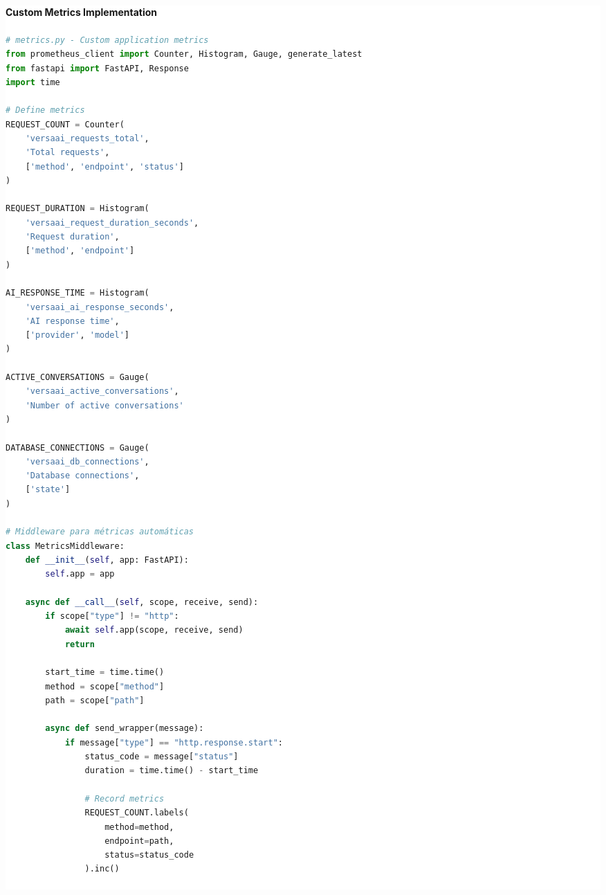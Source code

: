#### Custom Metrics Implementation
```python
# metrics.py - Custom application metrics
from prometheus_client import Counter, Histogram, Gauge, generate_latest
from fastapi import FastAPI, Response
import time

# Define metrics
REQUEST_COUNT = Counter(
    'versaai_requests_total',
    'Total requests',
    ['method', 'endpoint', 'status']
)

REQUEST_DURATION = Histogram(
    'versaai_request_duration_seconds',
    'Request duration',
    ['method', 'endpoint']
)

AI_RESPONSE_TIME = Histogram(
    'versaai_ai_response_seconds',
    'AI response time',
    ['provider', 'model']
)

ACTIVE_CONVERSATIONS = Gauge(
    'versaai_active_conversations',
    'Number of active conversations'
)

DATABASE_CONNECTIONS = Gauge(
    'versaai_db_connections',
    'Database connections',
    ['state']
)

# Middleware para métricas automáticas
class MetricsMiddleware:
    def __init__(self, app: FastAPI):
        self.app = app
    
    async def __call__(self, scope, receive, send):
        if scope["type"] != "http":
            await self.app(scope, receive, send)
            return
        
        start_time = time.time()
        method = scope["method"]
        path = scope["path"]
        
        async def send_wrapper(message):
            if message["type"] == "http.response.start":
                status_code = message["status"]
                duration = time.time() - start_time
                
                # Record metrics
                REQUEST_COUNT.labels(
                    method=method,
                    endpoint=path,
                    status=status_code
                ).inc()
                
```